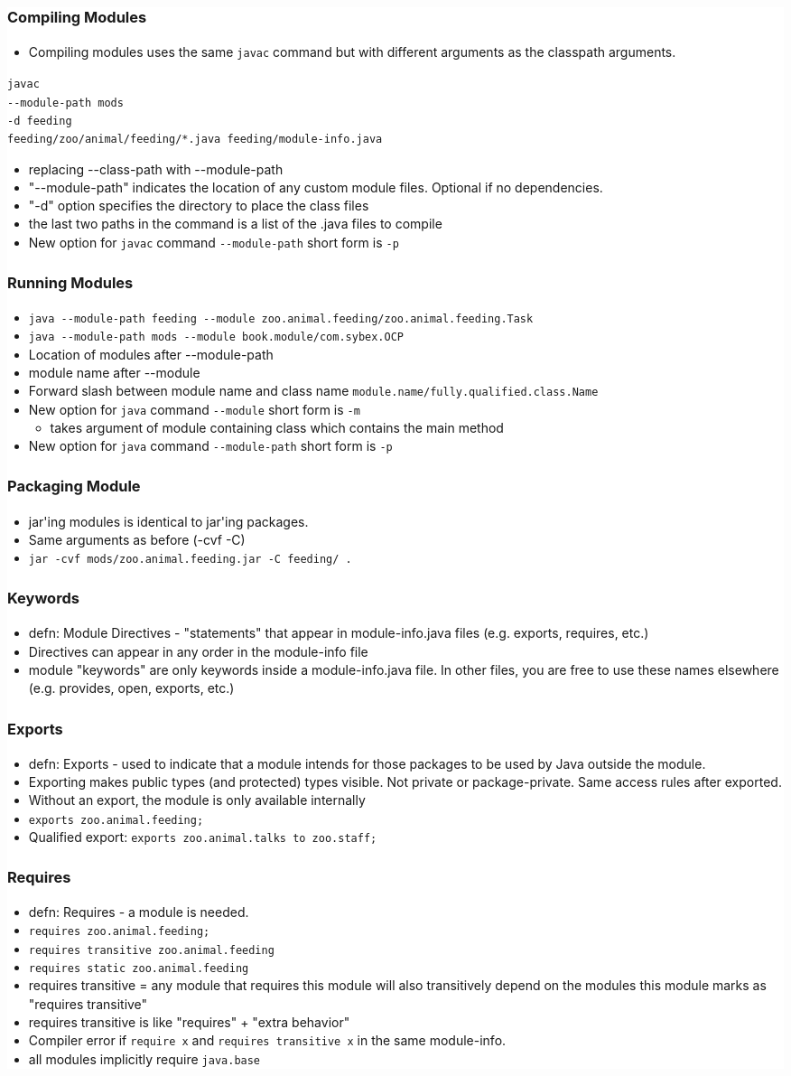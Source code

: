 ### Compiling Modules
- Compiling modules uses the same `javac` command but with different arguments as the classpath arguments.
```
javac 
--module-path mods
-d feeding
feeding/zoo/animal/feeding/*.java feeding/module-info.java
```
- replacing --class-path with --module-path
- "--module-path" indicates the location of any custom module files. Optional if no dependencies.
- "-d" option specifies the directory to place the class files
- the last two paths in the command is a list of the .java files to compile
- New option for `javac` command     `--module-path` short form is `-p`

### Running Modules
- `java --module-path feeding --module zoo.animal.feeding/zoo.animal.feeding.Task`
- `java --module-path mods --module book.module/com.sybex.OCP`
- Location of modules after --module-path
- module name after --module
- Forward slash between module name and class name `module.name/fully.qualified.class.Name`
- New option for `java` command        `--module` short form is `-m`
    * takes argument of module containing class which contains the main method
- New option for `java` command     `--module-path` short form is `-p`

### Packaging Module
- jar'ing modules is identical to jar'ing packages.
- Same arguments as before (-cvf -C)
- `jar -cvf mods/zoo.animal.feeding.jar -C feeding/ .`

### Keywords
- defn: Module Directives - "statements" that appear in module-info.java files (e.g. exports, requires, etc.)
- Directives can appear in any order in the module-info file
- module "keywords" are only keywords inside a module-info.java file. In other files, you are free to use these names elsewhere (e.g. provides, open, exports, etc.)

### Exports
- defn: Exports - used to indicate that a module intends for those packages to be used by Java outside the module.
- Exporting makes public types (and protected) types visible. Not private or package-private. Same access rules after exported.
- Without an export, the module is only available internally
- `exports zoo.animal.feeding;`
- Qualified export: `exports zoo.animal.talks to zoo.staff;`

### Requires
- defn: Requires - a module is needed.
- `requires zoo.animal.feeding;`
- `requires transitive zoo.animal.feeding`
- `requires static zoo.animal.feeding`
- requires transitive = any module that requires this module will also transitively depend on the modules this module marks as "requires transitive"
- requires transitive is like "requires" + "extra behavior"
- Compiler error if `require x` and `requires transitive x` in the same module-info.
- all modules implicitly require `java.base`
